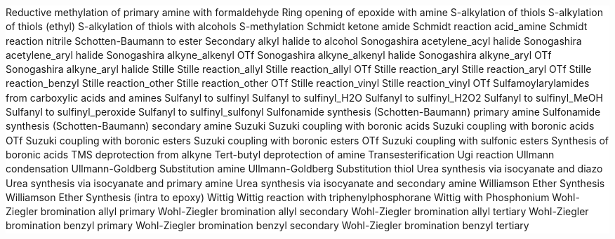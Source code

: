 Reductive methylation of primary amine with formaldehyde
Ring opening of epoxide with amine
S-alkylation of thiols 
S-alkylation of thiols (ethyl)
S-alkylation of thiols with alcohols
S-methylation
Schmidt ketone amide
Schmidt reaction acid_amine
Schmidt reaction nitrile
Schotten-Baumann to ester
Secondary alkyl halide to alcohol
Sonogashira acetylene_acyl halide
Sonogashira acetylene_aryl halide
Sonogashira alkyne_alkenyl OTf
Sonogashira alkyne_alkenyl halide
Sonogashira alkyne_aryl OTf
Sonogashira alkyne_aryl halide
Stille
Stille reaction_allyl
Stille reaction_allyl OTf
Stille reaction_aryl
Stille reaction_aryl OTf
Stille reaction_benzyl
Stille reaction_other
Stille reaction_other OTf
Stille reaction_vinyl
Stille reaction_vinyl OTf
Sulfamoylarylamides from carboxylic acids and amines
Sulfanyl to sulfinyl
Sulfanyl to sulfinyl_H2O
Sulfanyl to sulfinyl_H2O2
Sulfanyl to sulfinyl_MeOH
Sulfanyl to sulfinyl_peroxide
Sulfanyl to sulfinyl_sulfonyl
Sulfonamide synthesis (Schotten-Baumann) primary amine
Sulfonamide synthesis (Schotten-Baumann) secondary amine
Suzuki
Suzuki coupling with boronic acids
Suzuki coupling with boronic acids OTf
Suzuki coupling with boronic esters
Suzuki coupling with boronic esters OTf
Suzuki coupling with sulfonic esters
Synthesis of boronic acids
TMS deprotection from alkyne
Tert-butyl deprotection of amine
Transesterification
Ugi reaction
Ullmann condensation
Ullmann-Goldberg Substitution amine
Ullmann-Goldberg Substitution thiol
Urea synthesis via isocyanate and diazo
Urea synthesis via isocyanate and primary amine
Urea synthesis via isocyanate and secondary amine
Williamson Ether Synthesis
Williamson Ether Synthesis (intra to epoxy)
Wittig
Wittig reaction with triphenylphosphorane
Wittig with Phosphonium
Wohl-Ziegler bromination allyl primary
Wohl-Ziegler bromination allyl secondary
Wohl-Ziegler bromination allyl tertiary
Wohl-Ziegler bromination benzyl primary
Wohl-Ziegler bromination benzyl secondary
Wohl-Ziegler bromination benzyl tertiary